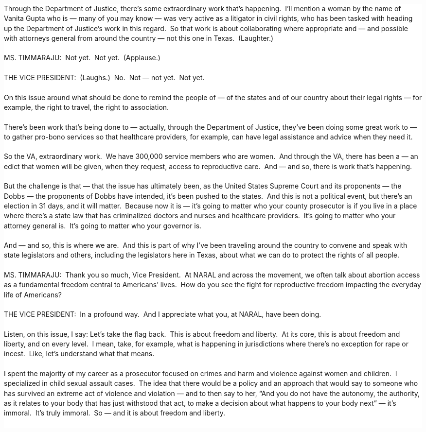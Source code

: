Through the Department of Justice, there’s some extraordinary work
that’s happening.  I’ll mention a woman by the name of Vanita Gupta who
is — many of you may know — was very active as a litigator in civil
rights, who has been tasked with heading up the Department of Justice’s
work in this regard.  So that work is about collaborating where
appropriate and — and possible with attorneys general from around the
country — not this one in Texas.  (Laughter.)  
   
MS. TIMMARAJU:  Not yet.  Not yet.  (Applause.)   
   
THE VICE PRESIDENT:  (Laughs.)  No.  Not — not yet.  Not yet.   
   
On this issue around what should be done to remind the people of — of
the states and of our country about their legal rights — for example,
the right to travel, the right to association.   
   
There’s been work that’s being done to — actually, through the
Department of Justice, they’ve been doing some great work to — to gather
pro-bono services so that healthcare providers, for example, can have
legal assistance and advice when they need it.   
   
So the VA, extraordinary work.  We have 300,000 service members who are
women.  And through the VA, there has been a — an edict that women will
be given, when they request, access to reproductive care.  And — and so,
there is work that’s happening.   
   
But the challenge is that — that the issue has ultimately been, as the
United States Supreme Court and its proponents — the Dobbs — the
proponents of Dobbs have intended, it’s been pushed to the states.  And
this is not a political event, but there’s an election in 31 days, and
it will matter.  Because now it is — it’s going to matter who your
county prosecutor is if you live in a place where there’s a state law
that has criminalized doctors and nurses and healthcare providers.  It’s
going to matter who your attorney general is.  It’s going to matter who
your governor is.   
   
And — and so, this is where we are.  And this is part of why I’ve been
traveling around the country to convene and speak with state legislators
and others, including the legislators here in Texas, about what we can
do to protect the rights of all people.  
   
MS. TIMMARAJU:  Thank you so much, Vice President.  At NARAL and across
the movement, we often talk about abortion access as a fundamental
freedom central to Americans’ lives.  How do you see the fight for
reproductive freedom impacting the everyday life of Americans?  
   
THE VICE PRESIDENT:  In a profound way.  And I appreciate what you, at
NARAL, have been doing.   
   
Listen, on this issue, I say: Let’s take the flag back.  This is about
freedom and liberty.  At its core, this is about freedom and liberty,
and on every level.  I mean, take, for example, what is happening in
jurisdictions where there’s no exception for rape or incest.  Like,
let’s understand what that means.   
   
I spent the majority of my career as a prosecutor focused on crimes and
harm and violence against women and children.  I specialized in child
sexual assault cases.  The idea that there would be a policy and an
approach that would say to someone who has survived an extreme act of
violence and violation — and to then say to her, “And you do not have
the autonomy, the authority, as it relates to your body that has just
withstood that act, to make a decision about what happens to your body
next” — it’s immoral.  It’s truly immoral.  So — and it is about freedom
and liberty.   
   